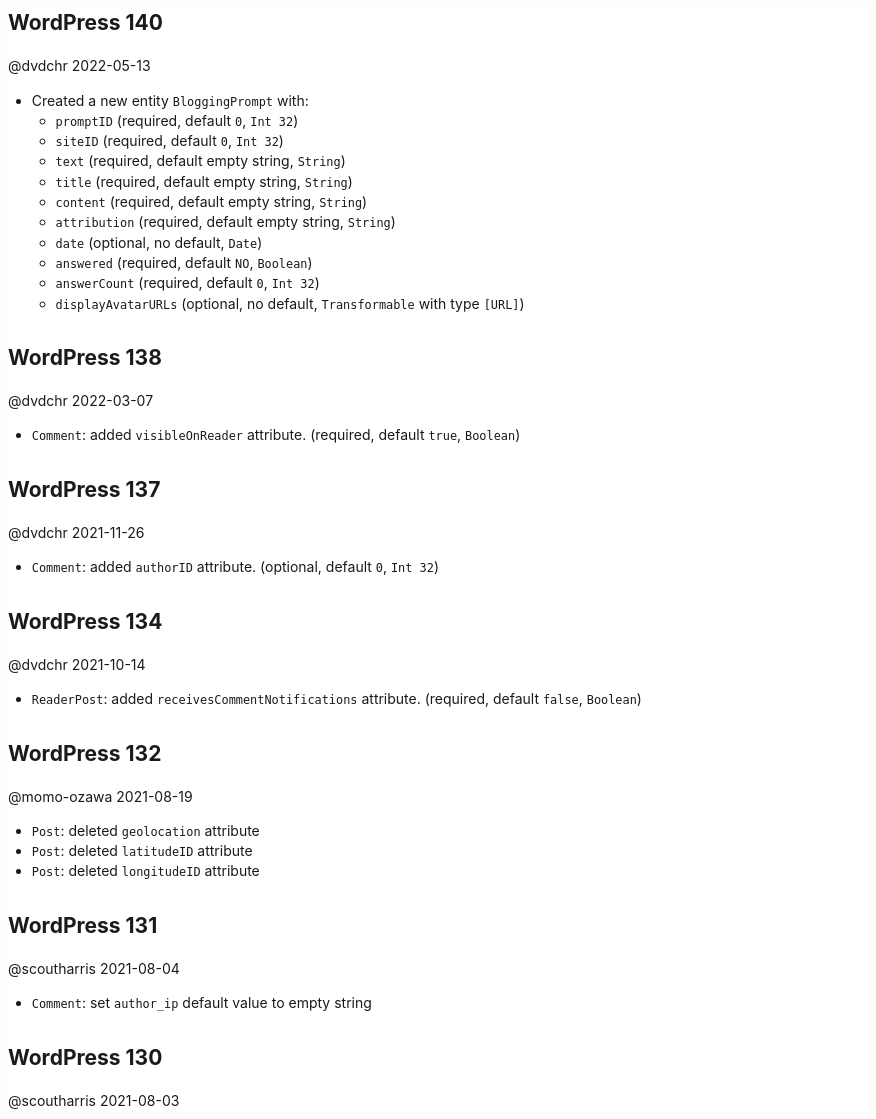 ## WordPress 140

@dvdchr 2022-05-13

- Created a new entity `BloggingPrompt` with:
    - `promptID` (required, default `0`, `Int 32`)
    - `siteID` (required, default `0`, `Int 32`)
    - `text` (required, default empty string, `String`)
    - `title` (required, default empty string, `String`)
    - `content` (required, default empty string, `String`)
    - `attribution` (required, default empty string, `String`)
    - `date` (optional, no default, `Date`)
    - `answered` (required, default `NO`, `Boolean`)
    - `answerCount` (required, default `0`, `Int 32`)
    - `displayAvatarURLs` (optional, no default, `Transformable` with type `[URL]`)

## WordPress 138

@dvdchr 2022-03-07

- `Comment`: added `visibleOnReader` attribute. (required, default `true`, `Boolean`)

## WordPress 137

@dvdchr 2021-11-26

- `Comment`: added `authorID` attribute. (optional, default `0`, `Int 32`)

## WordPress 134

@dvdchr 2021-10-14

- `ReaderPost`: added `receivesCommentNotifications` attribute. (required, default `false`, `Boolean`)

## WordPress 132

@momo-ozawa 2021-08-19

- `Post`: deleted `geolocation` attribute
- `Post`: deleted `latitudeID` attribute
- `Post`: deleted `longitudeID` attribute

## WordPress 131

@scoutharris 2021-08-04

- `Comment`: set `author_ip` default value to empty string

## WordPress 130

@scoutharris 2021-08-03
